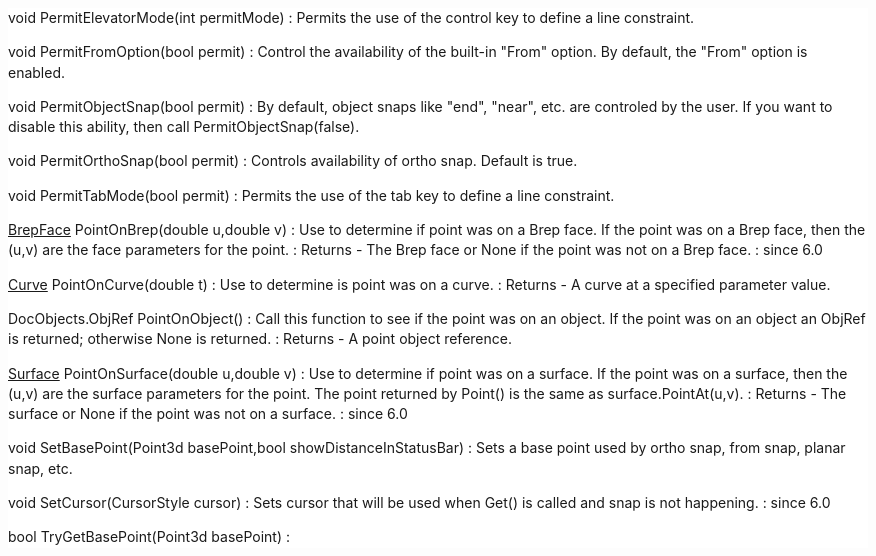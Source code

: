 void PermitElevatorMode(int permitMode)
: Permits the use of the control key to define a line constraint.

void PermitFromOption(bool permit)
: Control the availability of the built-in "From" option. By default, the "From" option is enabled.

void PermitObjectSnap(bool permit)
: By default, object snaps like "end", "near", etc. are controled by the user.
     If you want to disable this ability, then call PermitObjectSnap(false).

void PermitOrthoSnap(bool permit)
: Controls availability of ortho snap. Default is true.

void PermitTabMode(bool permit)
: Permits the use of the tab key to define a line constraint.

[BrepFace](/rhinocommon/rhino/geometry/brepface/) PointOnBrep(double u,double v)
: Use to determine if point was on a Brep face. If the point was on a Brep face, 
     then the (u,v) are the face parameters for the point.
: Returns - The Brep face or None if the point was not on a Brep face.
: since 6.0

[Curve](/rhinocommon/rhino/geometry/curve/) PointOnCurve(double t)
: Use to determine is point was on a curve.
: Returns - A curve at a specified parameter value.

DocObjects.ObjRef PointOnObject()
: Call this function to see if the point was on an object. If the point was
     on an object an ObjRef is returned; otherwise None is returned.
: Returns - A point object reference.

[Surface](/rhinocommon/rhino/geometry/surface/) PointOnSurface(double u,double v)
: Use to determine if point was on a surface. If the point was on a surface, 
     then the (u,v) are the surface parameters for the point. The point returned
     by Point() is the same as surface.PointAt(u,v).
: Returns - The surface or None if the point was not on a surface.
: since 6.0

void SetBasePoint(Point3d basePoint,bool showDistanceInStatusBar)
: Sets a base point used by ortho snap, from snap, planar snap, etc.

void SetCursor(CursorStyle cursor)
: Sets cursor that will be used when Get() is called and snap is not
     happening.
: since 6.0

bool TryGetBasePoint(Point3d basePoint)
: 
